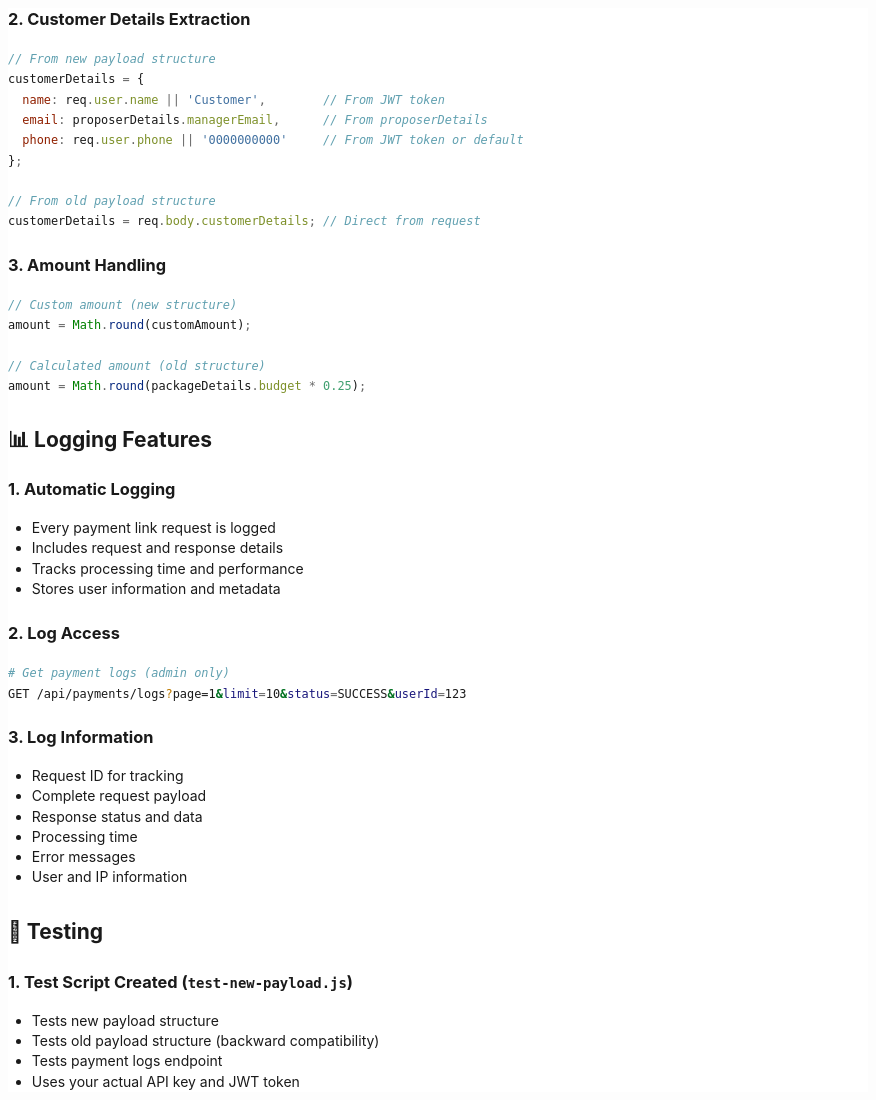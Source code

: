 ### 2. **Customer Details Extraction**
```javascript
// From new payload structure
customerDetails = {
  name: req.user.name || 'Customer',        // From JWT token
  email: proposerDetails.managerEmail,      // From proposerDetails
  phone: req.user.phone || '0000000000'     // From JWT token or default
};

// From old payload structure
customerDetails = req.body.customerDetails; // Direct from request
```

### 3. **Amount Handling**
```javascript
// Custom amount (new structure)
amount = Math.round(customAmount);

// Calculated amount (old structure)
amount = Math.round(packageDetails.budget * 0.25);
```

## 📊 Logging Features

### 1. **Automatic Logging**
- Every payment link request is logged
- Includes request and response details
- Tracks processing time and performance
- Stores user information and metadata

### 2. **Log Access**
```bash
# Get payment logs (admin only)
GET /api/payments/logs?page=1&limit=10&status=SUCCESS&userId=123
```

### 3. **Log Information**
- Request ID for tracking
- Complete request payload
- Response status and data
- Processing time
- Error messages
- User and IP information

## 🧪 Testing

### 1. **Test Script Created** (`test-new-payload.js`)
- Tests new payload structure
- Tests old payload structure (backward compatibility)
- Tests payment logs endpoint
- Uses your actual API key and JWT token
